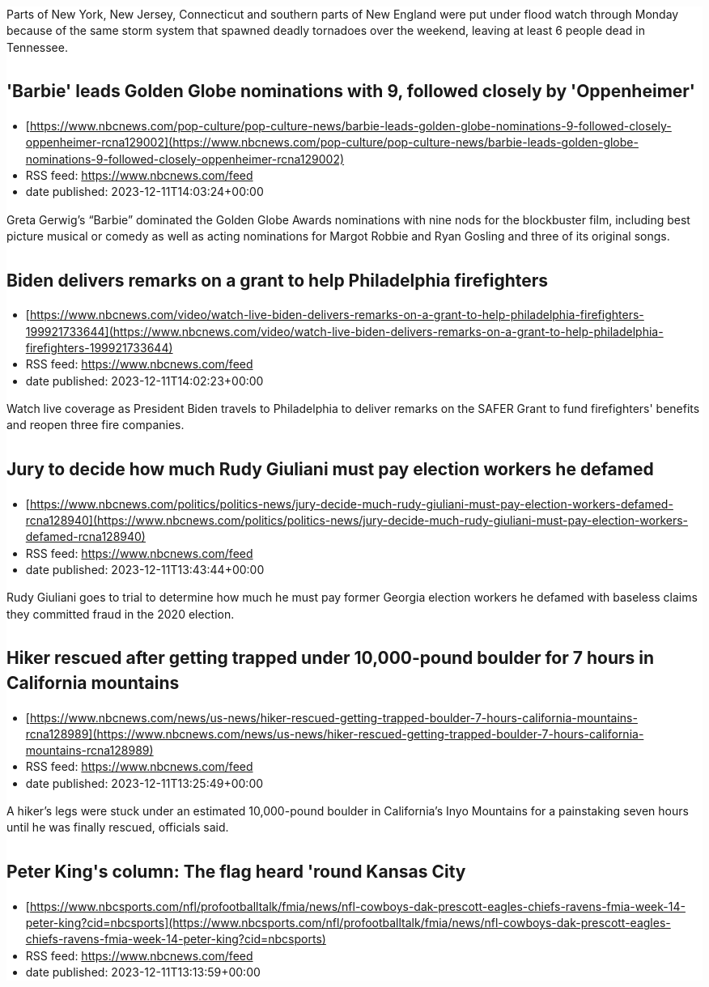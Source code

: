 Parts of New York, New Jersey, Connecticut and southern parts of New England were put under flood watch through Monday because of the same storm system that spawned deadly tornadoes over the weekend, leaving at least 6 people dead in Tennessee.

## 'Barbie' leads Golden Globe nominations with 9, followed closely by 'Oppenheimer'
 - [https://www.nbcnews.com/pop-culture/pop-culture-news/barbie-leads-golden-globe-nominations-9-followed-closely-oppenheimer-rcna129002](https://www.nbcnews.com/pop-culture/pop-culture-news/barbie-leads-golden-globe-nominations-9-followed-closely-oppenheimer-rcna129002)
 - RSS feed: https://www.nbcnews.com/feed
 - date published: 2023-12-11T14:03:24+00:00

Greta Gerwig’s “Barbie” dominated the Golden Globe Awards nominations with nine nods for the blockbuster film, including best picture musical or comedy as well as acting nominations for Margot Robbie and Ryan Gosling and three of its original songs.

## Biden delivers remarks on a grant to help Philadelphia firefighters
 - [https://www.nbcnews.com/video/watch-live-biden-delivers-remarks-on-a-grant-to-help-philadelphia-firefighters-199921733644](https://www.nbcnews.com/video/watch-live-biden-delivers-remarks-on-a-grant-to-help-philadelphia-firefighters-199921733644)
 - RSS feed: https://www.nbcnews.com/feed
 - date published: 2023-12-11T14:02:23+00:00

Watch live coverage as President Biden travels to Philadelphia to deliver remarks on the SAFER Grant to fund firefighters' benefits and reopen three fire companies.

## Jury to decide how much Rudy Giuliani must pay election workers he defamed
 - [https://www.nbcnews.com/politics/politics-news/jury-decide-much-rudy-giuliani-must-pay-election-workers-defamed-rcna128940](https://www.nbcnews.com/politics/politics-news/jury-decide-much-rudy-giuliani-must-pay-election-workers-defamed-rcna128940)
 - RSS feed: https://www.nbcnews.com/feed
 - date published: 2023-12-11T13:43:44+00:00

Rudy Giuliani goes to trial to determine how much he must pay former Georgia election workers he defamed with baseless claims they committed fraud in the 2020 election.

## Hiker rescued after getting trapped under 10,000-pound boulder for 7 hours in California mountains
 - [https://www.nbcnews.com/news/us-news/hiker-rescued-getting-trapped-boulder-7-hours-california-mountains-rcna128989](https://www.nbcnews.com/news/us-news/hiker-rescued-getting-trapped-boulder-7-hours-california-mountains-rcna128989)
 - RSS feed: https://www.nbcnews.com/feed
 - date published: 2023-12-11T13:25:49+00:00

A hiker’s legs were stuck under an estimated 10,000-pound boulder in California’s Inyo Mountains for a painstaking seven hours until he was finally rescued, officials said.

## Peter King's column: The flag heard 'round Kansas City
 - [https://www.nbcsports.com/nfl/profootballtalk/fmia/news/nfl-cowboys-dak-prescott-eagles-chiefs-ravens-fmia-week-14-peter-king?cid=nbcsports](https://www.nbcsports.com/nfl/profootballtalk/fmia/news/nfl-cowboys-dak-prescott-eagles-chiefs-ravens-fmia-week-14-peter-king?cid=nbcsports)
 - RSS feed: https://www.nbcnews.com/feed
 - date published: 2023-12-11T13:13:59+00:00
